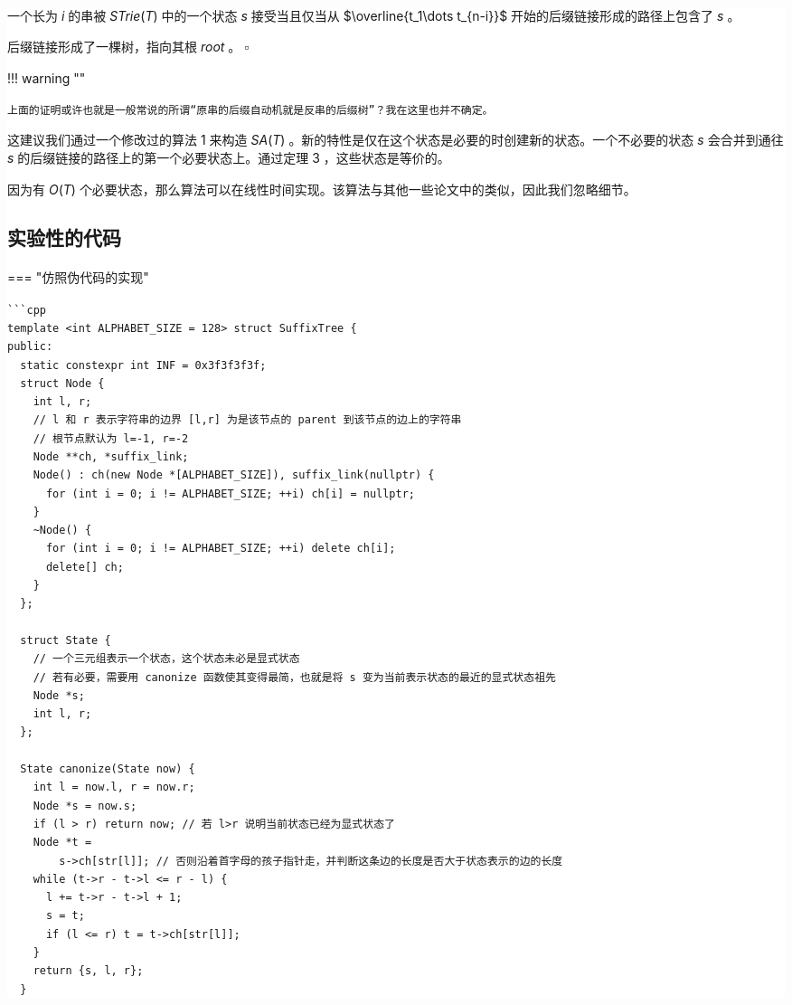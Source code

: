 一个长为 $i$ 的串被 $STrie(T)$ 中的一个状态 $s$ 接受当且仅当从 $\overline{t_1\dots t_{n-i}}$ 开始的后缀链接形成的路径上包含了 $s$ 。

后缀链接形成了一棵树，指向其根 $root$ 。 $\square$

!!! warning ""

    上面的证明或许也就是一般常说的所谓“原串的后缀自动机就是反串的后缀树”？我在这里也并不确定。

这建议我们通过一个修改过的算法 1 来构造 $SA(T)$ 。新的特性是仅在这个状态是必要的时创建新的状态。一个不必要的状态 $s$ 会合并到通往 $s$ 的后缀链接的路径上的第一个必要状态上。通过定理 3 ，这些状态是等价的。

因为有 $O(T)$ 个必要状态，那么算法可以在线性时间实现。该算法与其他一些论文中的类似，因此我们忽略细节。

## 实验性的代码

=== "仿照伪代码的实现"

    ```cpp
    template <int ALPHABET_SIZE = 128> struct SuffixTree {
    public:
      static constexpr int INF = 0x3f3f3f3f;
      struct Node {
        int l, r;
        // l 和 r 表示字符串的边界 [l,r] 为是该节点的 parent 到该节点的边上的字符串
        // 根节点默认为 l=-1, r=-2
        Node **ch, *suffix_link;
        Node() : ch(new Node *[ALPHABET_SIZE]), suffix_link(nullptr) {
          for (int i = 0; i != ALPHABET_SIZE; ++i) ch[i] = nullptr;
        }
        ~Node() {
          for (int i = 0; i != ALPHABET_SIZE; ++i) delete ch[i];
          delete[] ch;
        }
      };

      struct State {
        // 一个三元组表示一个状态，这个状态未必是显式状态
        // 若有必要，需要用 canonize 函数使其变得最简，也就是将 s 变为当前表示状态的最近的显式状态祖先
        Node *s;
        int l, r;
      };

      State canonize(State now) {
        int l = now.l, r = now.r;
        Node *s = now.s;
        if (l > r) return now; // 若 l>r 说明当前状态已经为显式状态了
        Node *t =
            s->ch[str[l]]; // 否则沿着首字母的孩子指针走，并判断这条边的长度是否大于状态表示的边的长度
        while (t->r - t->l <= r - l) {
          l += t->r - t->l + 1;
          s = t;
          if (l <= r) t = t->ch[str[l]];
        }
        return {s, l, r};
      }


[^1]: E. Ukkonen. On-line Construction of Suffix-Trees. Algorithmica, 14(3), 1995.